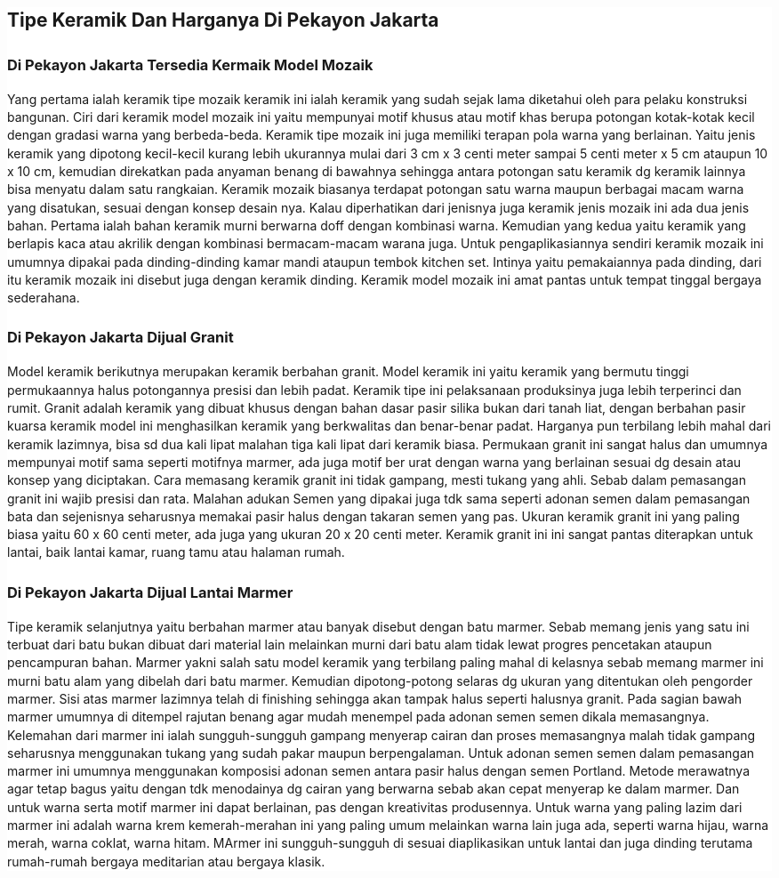 ## Tipe Keramik Dan Harganya Di Pekayon Jakarta

### Di Pekayon Jakarta Tersedia Kermaik Model Mozaik

Yang pertama ialah keramik tipe mozaik keramik ini ialah keramik yang sudah sejak lama diketahui oleh para pelaku konstruksi bangunan. Ciri dari keramik model mozaik ini yaitu mempunyai motif khusus atau motif khas berupa potongan kotak-kotak kecil dengan gradasi warna yang berbeda-beda. Keramik tipe mozaik ini juga memiliki terapan pola warna yang berlainan. Yaitu jenis keramik yang dipotong kecil-kecil kurang lebih ukurannya mulai dari 3 cm x 3 centi meter sampai 5 centi meter x 5 cm ataupun 10 x 10 cm, kemudian direkatkan pada anyaman benang di bawahnya sehingga antara potongan satu keramik dg keramik lainnya bisa menyatu dalam satu rangkaian. Keramik mozaik biasanya terdapat potongan satu warna maupun berbagai macam warna yang disatukan, sesuai dengan konsep desain nya. Kalau diperhatikan dari jenisnya juga keramik jenis mozaik ini ada dua jenis bahan. Pertama ialah bahan keramik murni berwarna doff dengan kombinasi warna. Kemudian yang kedua yaitu keramik yang berlapis kaca atau akrilik dengan kombinasi bermacam-macam warana juga. Untuk pengaplikasiannya sendiri keramik mozaik ini umumnya dipakai pada dinding-dinding kamar mandi ataupun tembok kitchen set. Intinya yaitu pemakaiannya pada dinding, dari itu keramik mozaik ini disebut juga dengan keramik dinding. Keramik model mozaik ini amat pantas untuk tempat tinggal bergaya sederahana.

### Di Pekayon Jakarta Dijual Granit

Model keramik berikutnya merupakan keramik berbahan granit. Model keramik ini yaitu keramik yang bermutu tinggi permukaannya halus potongannya presisi dan lebih padat. Keramik tipe ini pelaksanaan produksinya juga lebih terperinci dan rumit. Granit adalah keramik yang dibuat khusus dengan bahan dasar pasir silika bukan dari tanah liat, dengan berbahan pasir kuarsa keramik model ini menghasilkan keramik yang berkwalitas dan benar-benar padat. Harganya pun terbilang lebih mahal dari keramik lazimnya, bisa sd dua kali lipat malahan tiga kali lipat dari keramik biasa. Permukaan granit ini sangat halus dan umumnya mempunyai motif sama seperti motifnya marmer, ada juga motif ber urat dengan warna yang berlainan sesuai dg desain atau konsep yang diciptakan. Cara memasang keramik granit ini tidak gampang, mesti tukang yang ahli. Sebab dalam pemasangan granit ini wajib presisi dan rata. Malahan adukan Semen yang dipakai juga tdk sama seperti adonan semen dalam pemasangan bata dan sejenisnya seharusnya memakai pasir halus dengan takaran semen yang pas. Ukuran keramik granit ini yang paling biasa yaitu 60 x 60 centi meter, ada juga yang ukuran 20 x 20 centi meter. Keramik granit ini ini sangat pantas diterapkan untuk lantai, baik lantai kamar, ruang tamu atau halaman rumah.

### Di Pekayon Jakarta Dijual Lantai Marmer

Tipe keramik selanjutnya yaitu berbahan marmer atau banyak disebut dengan batu marmer. Sebab memang jenis yang satu ini terbuat dari batu bukan dibuat dari material lain melainkan murni dari batu alam tidak lewat progres pencetakan ataupun pencampuran bahan. Marmer yakni salah satu model keramik yang terbilang paling mahal di kelasnya sebab memang marmer ini murni batu alam yang dibelah dari batu marmer. Kemudian dipotong-potong selaras dg ukuran yang ditentukan oleh pengorder marmer. Sisi atas marmer lazimnya telah di finishing sehingga akan tampak halus seperti halusnya granit. Pada sagian bawah marmer umumnya di ditempel rajutan benang agar mudah menempel pada adonan semen semen dikala memasangnya. Kelemahan dari marmer ini ialah sungguh-sungguh gampang menyerap cairan dan proses memasangnya malah tidak gampang seharusnya menggunakan tukang yang sudah pakar maupun berpengalaman. Untuk adonan semen semen dalam pemasangan marmer ini umumnya menggunakan komposisi adonan semen antara pasir halus dengan semen Portland. Metode merawatnya agar tetap bagus yaitu dengan tdk menodainya dg cairan yang berwarna sebab akan cepat menyerap ke dalam marmer. Dan untuk warna serta motif marmer ini dapat berlainan, pas dengan kreativitas produsennya. Untuk warna yang paling lazim dari marmer ini adalah warna krem kemerah-merahan ini yang paling umum melainkan warna lain juga ada, seperti warna hijau, warna merah, warna coklat, warna hitam. MArmer ini sungguh-sungguh di sesuai diaplikasikan untuk lantai dan juga dinding terutama rumah-rumah bergaya meditarian atau bergaya klasik.
